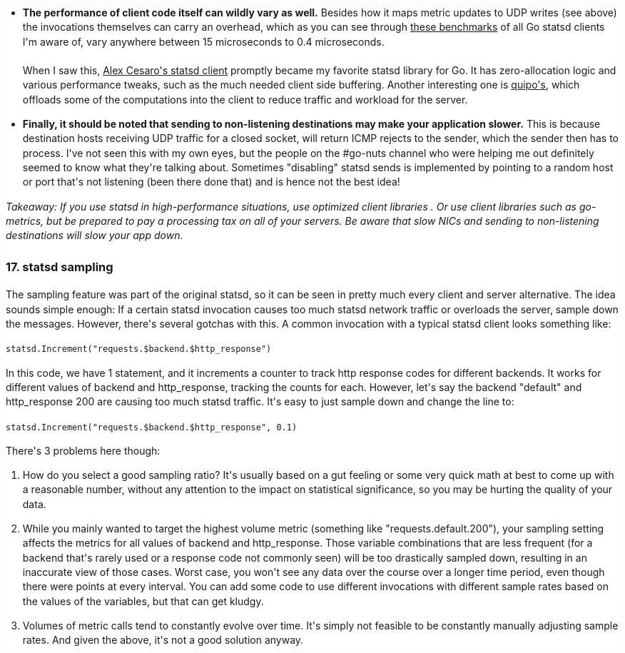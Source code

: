 * **The performance of client code itself can wildly vary as well.** Besides how it maps metric updates to UDP writes (see above) the invocations themselves can carry an overhead, which as you can see through <a href="https://github.com/Dieterbe/statsdbench">these benchmarks</a> of  all Go statsd clients I'm aware of, vary anywhere between 15 microseconds to 0.4 microseconds. <br /><br/>
When I saw this, <a href="https://github.com/alexcesaro/statsd"> Alex Cesaro's statsd client</a> promptly became my favorite statsd library for Go.  It has zero-allocation logic and various performance tweaks, such as the much needed client side buffering. Another interesting one is <a href="https://github.com/quipo/statsd">quipo's</a>, which offloads some of the computations into the client to reduce traffic and workload for the server.

* **Finally, it should be noted that sending to non-listening destinations may 
make your application slower.**
This is because destination hosts receiving UDP traffic for a closed socket, will return ICMP rejects to the sender, which the sender then has to process. I've not seen this with my own eyes, but the people on the #go-nuts channel who  were helping me out definitely seemed to know what they're talking about. Sometimes "disabling" statsd sends is implemented by pointing to a random host or port that's not listening (been there done that) and is hence not the best idea!


*Takeaway: If you use statsd in high-performance situations, use optimized client libraries . Or use client libraries such as go-metrics, but be prepared to pay a processing tax on all of your servers. Be aware that slow NICs and sending to non-listening destinations will slow your app down.*

### 17. statsd sampling  
The sampling feature was part of the original statsd, so it can be seen in pretty much every client and server alternative.  The idea sounds simple enough: If a certain statsd invocation causes too much statsd network traffic or  overloads the server, sample down the messages. However, there's several gotchas with this.  A common invocation with a typical  statsd client looks something like:
```
statsd.Increment("requests.$backend.$http_response")
```
In this code, we have 1 statement, and it increments a counter to track http response codes for different backends.  It works for different values of backend and http\_response, tracking the counts for each. However, let's say the backend "default" and http\_response 200 are causing too much statsd traffic. It's easy to just sample down and change the line to:
```
statsd.Increment("requests.$backend.$http_response", 0.1)
```

There's 3 problems here though:

1. How do you select a good sampling ratio? It's usually based on a gut feeling or some very quick math at best to come up with a reasonable number, without any attention to the impact on statistical significance, so you may be hurting the quality of your data.

2. While you mainly wanted to target the highest volume metric (something like "requests.default.200"), your sampling setting affects the metrics for all values of backend and http_response.  Those variable combinations that are less  frequent (for a backend that's rarely used or a response code not commonly seen)  will be too drastically sampled down, resulting in an inaccurate view of those cases. Worst case, you won't see any data over the course over a longer time period, even though there were points at every interval. You can add some code to use different invocations with different sample rates based on the values of the variables, but that can get kludgy.

3. Volumes of metric calls tend to constantly evolve over time.  It's simply not feasible to be constantly manually adjusting sample rates.  And given the above, it's not a good solution anyway.
